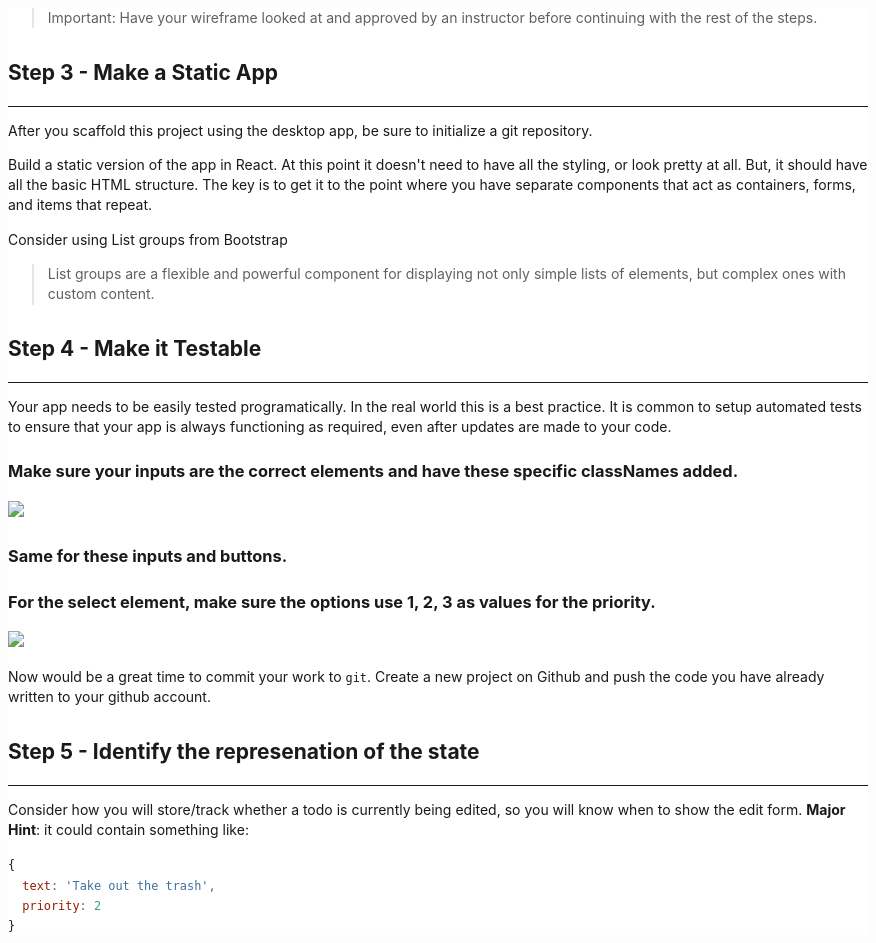 > Important: Have your wireframe looked at and approved by an instructor before continuing with the rest of the steps.


## Step 3 - Make a Static App

---

After you scaffold this project using the desktop app, be sure to initialize a git repository.

Build a static version of the app in React. At this point it doesn't need to have all the styling, or look pretty at all.  But, it should have all the basic HTML structure. The key is to get it to the point where you have separate components that act as containers, forms, and  items that repeat.

Consider using List groups from Bootstrap

> List groups are a flexible and powerful component for displaying not only simple lists of elements, but complex ones with custom content.


## Step 4 - Make it Testable

---

Your app needs to be easily tested programatically. In the real world this is a best practice.  It is common to setup automated tests to ensure that your app is always functioning as required, even after updates are made to your code.

### Make sure your inputs are the correct elements and have these specific classNames added.

![](http://i.imgur.com/uimvonI.png)

### Same for these inputs and buttons.
### For the select element, make sure the options use 1, 2, 3 as values for the priority.

![](https://i.imgur.com/WRiJB8i.png)

Now would be a great time to commit your work to `git`. Create a new project on Github and push the code you have already written to your github account.

## Step 5 - Identify the represenation of the state

---

Consider how you will store/track whether a todo is currently being edited, so you will know when to show the edit form.  __Major Hint__: it could contain something like:

```js
{
  text: 'Take out the trash',
  priority: 2
}
```

